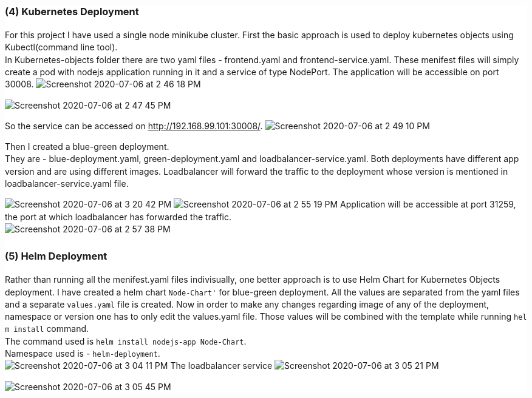 ### (4) Kubernetes Deployment
For this project I have used a single node minikube cluster. 
First the basic approach is used to deploy kubernetes objects using Kubectl(command line tool).</br>
In Kubernetes-objects folder there are two yaml files - frontend.yaml and frontend-service.yaml. These menifest files will simply create a pod with nodejs application running in it and a service of type NodePort. The application will be accessible on port 30008.
<img width="1422" alt="Screenshot 2020-07-06 at 2 46 18 PM" src="https://user-images.githubusercontent.com/25201552/86577254-92ad0180-bf97-11ea-84ac-d759f90139d0.png">

<img width="1408" alt="Screenshot 2020-07-06 at 2 47 45 PM" src="https://user-images.githubusercontent.com/25201552/86577350-b7a17480-bf97-11ea-9f4d-f1b1e3ca21c5.png">

So the service can be accessed on http://192.168.99.101:30008/.
<img width="1278" alt="Screenshot 2020-07-06 at 2 49 10 PM" src="https://user-images.githubusercontent.com/25201552/86577462-e1f33200-bf97-11ea-8091-5e0aea071f12.png">

Then I created a blue-green deployment. </br>
They are - blue-deployment.yaml, green-deployment.yaml and loadbalancer-service.yaml. Both deployments have different app version and are using different images. Loadbalancer will forward the traffic to the deployment whose version is mentioned in loadbalancer-service.yaml file.

<img width="1149" alt="Screenshot 2020-07-06 at 3 20 42 PM" src="https://user-images.githubusercontent.com/25201552/86580432-5203b700-bf9c-11ea-8299-a70468f92b7b.png">

<img width="1585" alt="Screenshot 2020-07-06 at 2 55 19 PM" src="https://user-images.githubusercontent.com/25201552/86578067-d8b69500-bf98-11ea-9db0-7a0465c83ac4.png">
Application will be accessible at port 31259, the port at which loadbalancer has forwarded the traffic.</br>

<img width="1181" alt="Screenshot 2020-07-06 at 2 57 38 PM" src="https://user-images.githubusercontent.com/25201552/86578202-10254180-bf99-11ea-8533-ceefbc3a49a9.png">


### (5) Helm Deployment
Rather than running all the menifest.yaml files indivisually, one better approach is to use Helm Chart for Kubernetes Objects deployment. I have created a helm chart `Node-Chart'` for blue-green deployment. All the values are separated from the yaml files and a separate `values.yaml` file is created. Now in order to make any changes regarding image of any of the deployment, namespace or version one has to only edit the values.yaml file. Those values will be combined with the template while running `helm install` command. </br>
The command used is `helm install nodejs-app Node-Chart`.</br>
Namespace used is -   `helm-deployment`.</br>
<img width="1263" alt="Screenshot 2020-07-06 at 3 04 11 PM" src="https://user-images.githubusercontent.com/25201552/86578787-fc2e0f80-bf99-11ea-98b8-a01036aacdb6.png">
The loadbalancer service
<img width="887" alt="Screenshot 2020-07-06 at 3 05 21 PM" src="https://user-images.githubusercontent.com/25201552/86578918-33042580-bf9a-11ea-99c5-b769ce610f59.png">

<img width="1418" alt="Screenshot 2020-07-06 at 3 05 45 PM" src="https://user-images.githubusercontent.com/25201552/86578959-46af8c00-bf9a-11ea-83d8-2eee234349bf.png">


